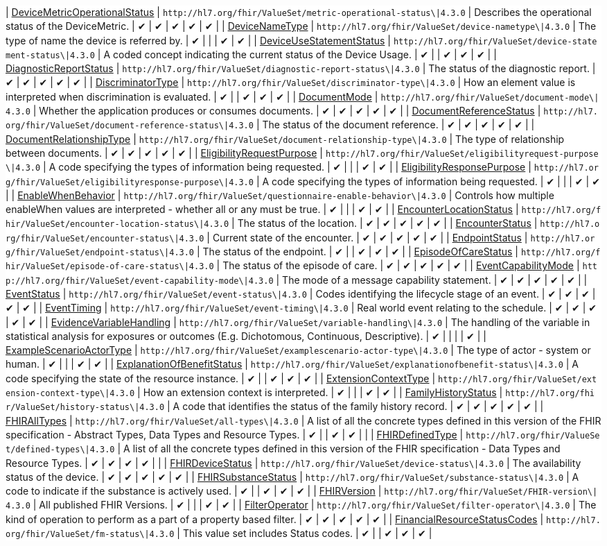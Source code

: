 | [DeviceMetricOperationalStatus](ValueSets/DeviceMetricOperationalStatus.md) | `http://hl7.org/fhir/ValueSet/metric-operational-status\|4.3.0` | Describes the operational status of the DeviceMetric. | ✔ | ✔ | ✔ | ✔ | ✔ |
| [DeviceNameType](ValueSets/DeviceNameType.md) | `http://hl7.org/fhir/ValueSet/device-nametype\|4.3.0` | The type of name the device is referred by. | ✔ |  |  | ✔ | ✔ |
| [DeviceUseStatementStatus](ValueSets/DeviceUseStatementStatus.md) | `http://hl7.org/fhir/ValueSet/device-statement-status\|4.3.0` | A coded concept indicating the current status of the Device Usage. | ✔ |  | ✔ | ✔ | ✔ |
| [DiagnosticReportStatus](ValueSets/DiagnosticReportStatus.md) | `http://hl7.org/fhir/ValueSet/diagnostic-report-status\|4.3.0` | The status of the diagnostic report. | ✔ | ✔ | ✔ | ✔ | ✔ |
| [DiscriminatorType](ValueSets/DiscriminatorType.md) | `http://hl7.org/fhir/ValueSet/discriminator-type\|4.3.0` | How an element value is interpreted when discrimination is evaluated. | ✔ |  | ✔ | ✔ | ✔ |
| [DocumentMode](ValueSets/DocumentMode.md) | `http://hl7.org/fhir/ValueSet/document-mode\|4.3.0` | Whether the application produces or consumes documents. | ✔ | ✔ | ✔ | ✔ | ✔ |
| [DocumentReferenceStatus](ValueSets/DocumentReferenceStatus.md) | `http://hl7.org/fhir/ValueSet/document-reference-status\|4.3.0` | The status of the document reference. | ✔ | ✔ | ✔ | ✔ | ✔ |
| [DocumentRelationshipType](ValueSets/DocumentRelationshipType.md) | `http://hl7.org/fhir/ValueSet/document-relationship-type\|4.3.0` | The type of relationship between documents. | ✔ | ✔ | ✔ | ✔ | ✔ |
| [EligibilityRequestPurpose](ValueSets/EligibilityRequestPurpose.md) | `http://hl7.org/fhir/ValueSet/eligibilityrequest-purpose\|4.3.0` | A code specifying the types of information being requested. | ✔ |  |  | ✔ | ✔ |
| [EligibilityResponsePurpose](ValueSets/EligibilityResponsePurpose.md) | `http://hl7.org/fhir/ValueSet/eligibilityresponse-purpose\|4.3.0` | A code specifying the types of information being requested. | ✔ |  |  | ✔ | ✔ |
| [EnableWhenBehavior](ValueSets/EnableWhenBehavior.md) | `http://hl7.org/fhir/ValueSet/questionnaire-enable-behavior\|4.3.0` | Controls how multiple enableWhen values are interpreted -  whether all or any must be true. | ✔ |  |  | ✔ | ✔ |
| [EncounterLocationStatus](ValueSets/EncounterLocationStatus.md) | `http://hl7.org/fhir/ValueSet/encounter-location-status\|4.3.0` | The status of the location. | ✔ | ✔ | ✔ | ✔ | ✔ |
| [EncounterStatus](ValueSets/EncounterStatus.md) | `http://hl7.org/fhir/ValueSet/encounter-status\|4.3.0` | Current state of the encounter. | ✔ | ✔ | ✔ | ✔ | ✔ |
| [EndpointStatus](ValueSets/EndpointStatus.md) | `http://hl7.org/fhir/ValueSet/endpoint-status\|4.3.0` | The status of the endpoint. | ✔ |  | ✔ | ✔ | ✔ |
| [EpisodeOfCareStatus](ValueSets/EpisodeOfCareStatus.md) | `http://hl7.org/fhir/ValueSet/episode-of-care-status\|4.3.0` | The status of the episode of care. | ✔ | ✔ | ✔ | ✔ | ✔ |
| [EventCapabilityMode](ValueSets/EventCapabilityMode.md) | `http://hl7.org/fhir/ValueSet/event-capability-mode\|4.3.0` | The mode of a message capability statement. | ✔ | ✔ | ✔ | ✔ | ✔ |
| [EventStatus](ValueSets/EventStatus.md) | `http://hl7.org/fhir/ValueSet/event-status\|4.3.0` | Codes identifying the lifecycle stage of an event. | ✔ | ✔ | ✔ | ✔ | ✔ |
| [EventTiming](ValueSets/EventTiming.md) | `http://hl7.org/fhir/ValueSet/event-timing\|4.3.0` | Real world event relating to the schedule. | ✔ | ✔ | ✔ | ✔ | ✔ |
| [EvidenceVariableHandling](ValueSets/EvidenceVariableHandling.md) | `http://hl7.org/fhir/ValueSet/variable-handling\|4.3.0` | The handling of the variable in statistical analysis for exposures or outcomes (E.g. Dichotomous, Continuous, Descriptive). | ✔ |  |  |  | ✔ |
| [ExampleScenarioActorType](ValueSets/ExampleScenarioActorType.md) | `http://hl7.org/fhir/ValueSet/examplescenario-actor-type\|4.3.0` | The type of actor - system or human. | ✔ |  |  | ✔ | ✔ |
| [ExplanationOfBenefitStatus](ValueSets/ExplanationOfBenefitStatus.md) | `http://hl7.org/fhir/ValueSet/explanationofbenefit-status\|4.3.0` | A code specifying the state of the resource instance. | ✔ |  | ✔ | ✔ | ✔ |
| [ExtensionContextType](ValueSets/ExtensionContextType.md) | `http://hl7.org/fhir/ValueSet/extension-context-type\|4.3.0` | How an extension context is interpreted. | ✔ |  |  | ✔ | ✔ |
| [FamilyHistoryStatus](ValueSets/FamilyHistoryStatus.md) | `http://hl7.org/fhir/ValueSet/history-status\|4.3.0` | A code that identifies the status of the family history record. | ✔ | ✔ | ✔ | ✔ | ✔ |
| [FHIRAllTypes](ValueSets/FHIRAllTypes.md) | `http://hl7.org/fhir/ValueSet/all-types\|4.3.0` | A list of all the concrete types defined in this version of the FHIR specification - Abstract Types, Data Types and Resource Types. | ✔ |  | ✔ | ✔ |  |
| [FHIRDefinedType](ValueSets/FHIRDefinedType.md) | `http://hl7.org/fhir/ValueSet/defined-types\|4.3.0` | A list of all the concrete types defined in this version of the FHIR specification - Data Types and Resource Types. | ✔ | ✔ | ✔ | ✔ |  |
| [FHIRDeviceStatus](ValueSets/FHIRDeviceStatus.md) | `http://hl7.org/fhir/ValueSet/device-status\|4.3.0` | The availability status of the device. | ✔ | ✔ | ✔ | ✔ | ✔ |
| [FHIRSubstanceStatus](ValueSets/FHIRSubstanceStatus.md) | `http://hl7.org/fhir/ValueSet/substance-status\|4.3.0` | A code to indicate if the substance is actively used. | ✔ |  | ✔ | ✔ | ✔ |
| [FHIRVersion](ValueSets/FHIRVersion.md) | `http://hl7.org/fhir/ValueSet/FHIR-version\|4.3.0` | All published FHIR Versions. | ✔ |  |  | ✔ | ✔ |
| [FilterOperator](ValueSets/FilterOperator.md) | `http://hl7.org/fhir/ValueSet/filter-operator\|4.3.0` | The kind of operation to perform as a part of a property based filter. | ✔ | ✔ | ✔ | ✔ | ✔ |
| [FinancialResourceStatusCodes](ValueSets/FinancialResourceStatusCodes.md) | `http://hl7.org/fhir/ValueSet/fm-status\|4.3.0` | This value set includes Status codes. | ✔ |  | ✔ | ✔ | ✔ |